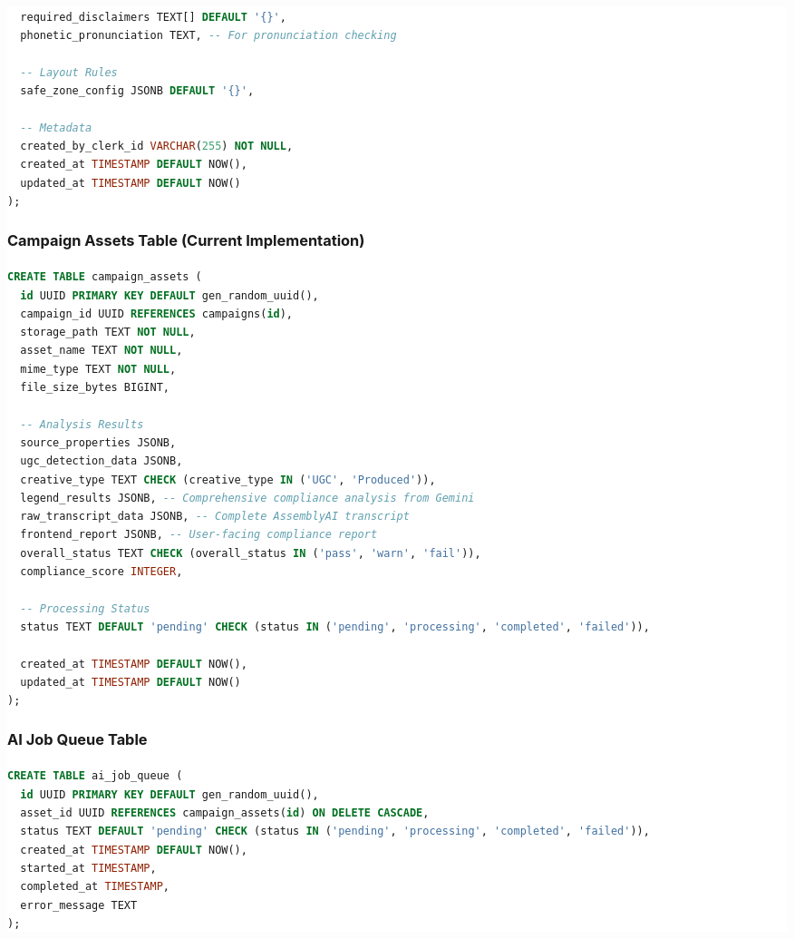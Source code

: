 ```sql
  required_disclaimers TEXT[] DEFAULT '{}',
  phonetic_pronunciation TEXT, -- For pronunciation checking
  
  -- Layout Rules
  safe_zone_config JSONB DEFAULT '{}',
  
  -- Metadata
  created_by_clerk_id VARCHAR(255) NOT NULL,
  created_at TIMESTAMP DEFAULT NOW(),
  updated_at TIMESTAMP DEFAULT NOW()
);
```

### **Campaign Assets Table** (Current Implementation)
```sql  
CREATE TABLE campaign_assets (
  id UUID PRIMARY KEY DEFAULT gen_random_uuid(),
  campaign_id UUID REFERENCES campaigns(id),
  storage_path TEXT NOT NULL,
  asset_name TEXT NOT NULL,
  mime_type TEXT NOT NULL,
  file_size_bytes BIGINT,
  
  -- Analysis Results
  source_properties JSONB,
  ugc_detection_data JSONB,
  creative_type TEXT CHECK (creative_type IN ('UGC', 'Produced')),
  legend_results JSONB, -- Comprehensive compliance analysis from Gemini
  raw_transcript_data JSONB, -- Complete AssemblyAI transcript
  frontend_report JSONB, -- User-facing compliance report
  overall_status TEXT CHECK (overall_status IN ('pass', 'warn', 'fail')),
  compliance_score INTEGER,
  
  -- Processing Status
  status TEXT DEFAULT 'pending' CHECK (status IN ('pending', 'processing', 'completed', 'failed')),
  
  created_at TIMESTAMP DEFAULT NOW(),
  updated_at TIMESTAMP DEFAULT NOW()
);
```

### **AI Job Queue Table**
```sql
CREATE TABLE ai_job_queue (
  id UUID PRIMARY KEY DEFAULT gen_random_uuid(),
  asset_id UUID REFERENCES campaign_assets(id) ON DELETE CASCADE,
  status TEXT DEFAULT 'pending' CHECK (status IN ('pending', 'processing', 'completed', 'failed')),
  created_at TIMESTAMP DEFAULT NOW(),
  started_at TIMESTAMP,
  completed_at TIMESTAMP,
  error_message TEXT
);
```
